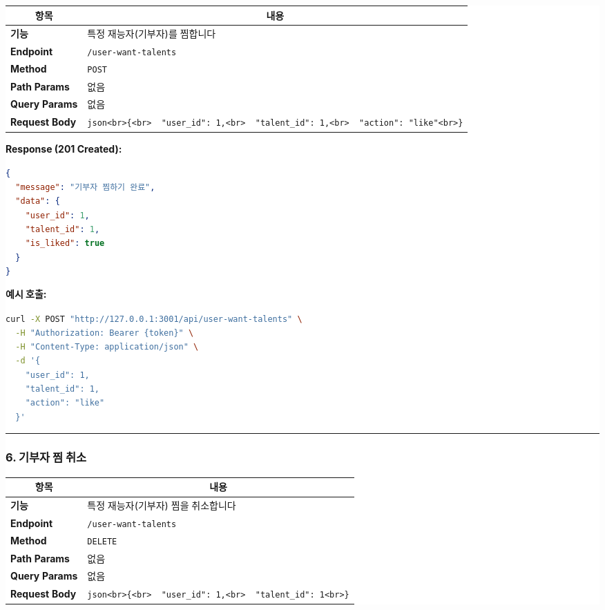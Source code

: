 | 항목 | 내용 |
|------|------|
| **기능** | 특정 재능자(기부자)를 찜합니다 |
| **Endpoint** | `/user-want-talents` |
| **Method** | `POST` |
| **Path Params** | 없음 |
| **Query Params** | 없음 |
| **Request Body** | ```json<br>{<br>  "user_id": 1,<br>  "talent_id": 1,<br>  "action": "like"<br>}``` |

**Response (201 Created):**
```json
{
  "message": "기부자 찜하기 완료",
  "data": {
    "user_id": 1,
    "talent_id": 1,
    "is_liked": true
  }
}
```

**예시 호출:**
```bash
curl -X POST "http://127.0.0.1:3001/api/user-want-talents" \
  -H "Authorization: Bearer {token}" \
  -H "Content-Type: application/json" \
  -d '{
    "user_id": 1,
    "talent_id": 1,
    "action": "like"
  }'
```

---

### 6. 기부자 찜 취소

| 항목 | 내용 |
|------|------|
| **기능** | 특정 재능자(기부자) 찜을 취소합니다 |
| **Endpoint** | `/user-want-talents` |
| **Method** | `DELETE` |
| **Path Params** | 없음 |
| **Query Params** | 없음 |
| **Request Body** | ```json<br>{<br>  "user_id": 1,<br>  "talent_id": 1<br>}``` |
